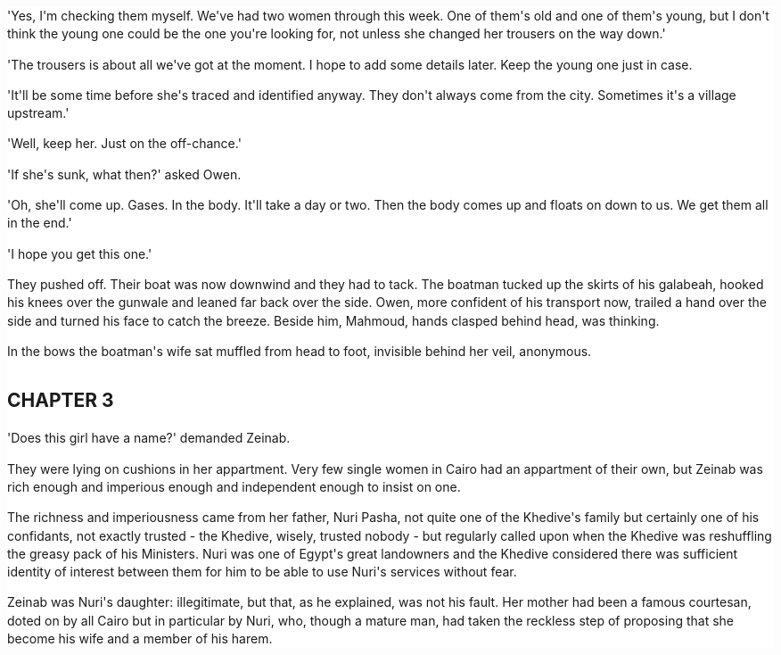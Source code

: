 'Yes, I'm checking them myself.
We've had two women through this week.
One of them's old and one of them's young, but I don't think the young one could be the one you're looking for, not unless she changed her trousers on the way down.'

'The trousers is about all we've got at the moment.
I hope to add some details later.
Keep the young one just in case.

'It'll be some time before she's traced and identified anyway.
They don't always come from the city.
Sometimes it's a village upstream.'

'Well, keep her.
Just on the off-chance.'

'If she's sunk, what then?' asked Owen.

'Oh, she'll come up.
Gases.
In the body.
It'll take a day or two.
Then the body comes up and floats on down to us.
We get them all in the end.'

'I hope you get this one.'

They pushed off.
Their boat was now downwind and they had to tack.
The boatman tucked up the skirts of his galabeah, hooked his knees over the gunwale and leaned far back over the side.
Owen, more confident of his transport now, trailed a hand over the side and turned his face to catch the breeze.
Beside him, Mahmoud, hands clasped behind head, was thinking.

In the bows the boatman's wife sat muffled from head to foot, invisible behind her veil, anonymous.

## CHAPTER 3

'Does this girl have a name?' demanded Zeinab.

They were lying on cushions in her appartment.
Very few single women in Cairo had an appartment of their own, but Zeinab was rich enough and imperious enough and independent enough to insist on one.

The richness and imperiousness came from her father, Nuri Pasha, not quite one of the Khedive's family but certainly one of his confidants, not exactly trusted - the Khedive, wisely, trusted nobody - but regularly called upon when the Khedive was reshuffling the greasy pack of his Ministers.
Nuri was one of Egypt's great landowners and the Khedive considered there was sufficient identity of interest between them for him to be able to use Nuri's services without fear.

Zeinab was Nuri's daughter: illegitimate, but that, as he explained, was not his fault.
Her mother had been a famous courtesan, doted on by all Cairo but in particular by Nuri, who, though a mature man, had taken the reckless step of proposing that she become his wife and a member of his harem.
